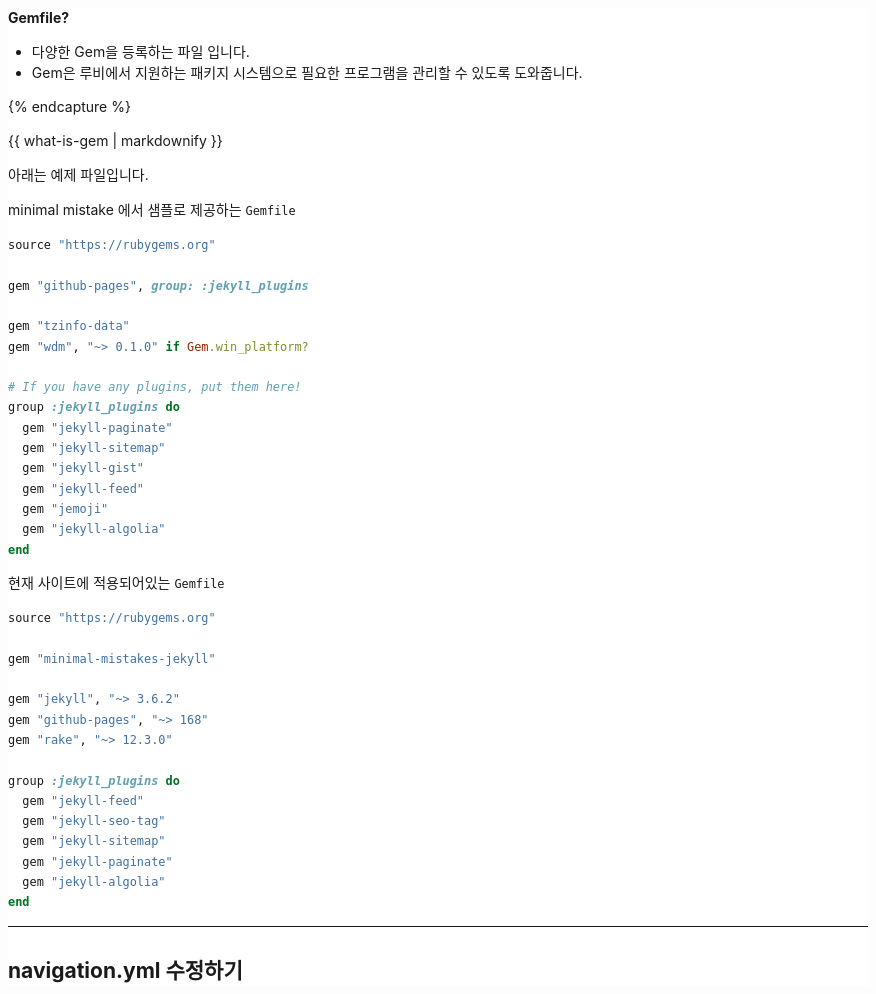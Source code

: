 **Gemfile?**
 - 다양한 Gem을 등록하는 파일 입니다.  
 - Gem은 루비에서 지원하는 패키지 시스템으로 필요한 프로그램을 관리할 수 있도록 도와줍니다.

{% endcapture %}

<div class="notice--info">{{ what-is-gem | markdownify }}</div>

아래는 예제 파일입니다.

minimal mistake 에서 샘플로 제공하는 `Gemfile`

```ruby
source "https://rubygems.org"

gem "github-pages", group: :jekyll_plugins

gem "tzinfo-data"
gem "wdm", "~> 0.1.0" if Gem.win_platform?

# If you have any plugins, put them here!
group :jekyll_plugins do
  gem "jekyll-paginate"
  gem "jekyll-sitemap"
  gem "jekyll-gist"
  gem "jekyll-feed"
  gem "jemoji"
  gem "jekyll-algolia"
end
```

현재 사이트에 적용되어있는 `Gemfile`

```ruby
source "https://rubygems.org"

gem "minimal-mistakes-jekyll"

gem "jekyll", "~> 3.6.2"
gem "github-pages", "~> 168"
gem "rake", "~> 12.3.0"

group :jekyll_plugins do
  gem "jekyll-feed"
  gem "jekyll-seo-tag"
  gem "jekyll-sitemap"
  gem "jekyll-paginate"
  gem "jekyll-algolia"
end
```

---

## navigation.yml 수정하기
